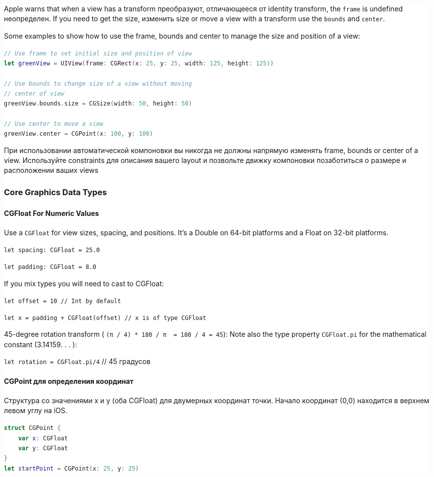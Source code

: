Apple warns that when a view has a transform преобразуют, отличающееся от identity transform, the `frame` is undefined неопределен. If you need to get the size, изменить size or move a view with a transform use the `bounds` and `center`.

Some examples to show how to use the frame, bounds and center to manage the size and position of a view:

```swift
// Use frame to set initial size and position of view
let greenView = UIView(frame: CGRect(x: 25, y: 25, width: 125, height: 125))

// Use bounds to change size of a view without moving
// center of view
greenView.bounds.size = CGSize(width: 50, height: 50)

// Use center to move a view
greenView.center = CGPoint(x: 100, y: 100)
```

При использовании автоматической компоновки вы никогда не должны напрямую изменять frame, bounds or center of a view. Используйте constraints для описания вашего layout и позвольте движку компоновки позаботиться о размере и расположении ваших views

### Core Graphics Data Types
#### CGFloat For Numeric Values

Use a `CGFloat` for view sizes, spacing, and positions. It’s a Double on 64-bit platforms and a Float on 32-bit platforms.

`let spacing: CGFloat = 25.0`

`let padding: CGFloat = 8.0`

If you mix types you will need to cast to CGFloat:

`let offset = 10 // Int by default`

`let x = padding + CGFloat(offset) // x is of type CGFloat`

45-degree rotation transform ( `(π / 4) * 180 / π  = 180 / 4 = 45`):
Note also the type property `CGFloat.pi` for the mathematical
constant (3.14159. . . ):

`let rotation = CGFloat.pi/4` // 45 градусов

#### CGPoint для определения координат
Структура со значениями x и y (оба CGFloat) для двумерных координат точки. Начало координат (0,0) находится в верхнем левом углу на iOS.

```swift
struct CGPoint {
    var x: CGFloat
    var y: CGFloat
}
let startPoint = CGPoint(x: 25, y: 25)
```
